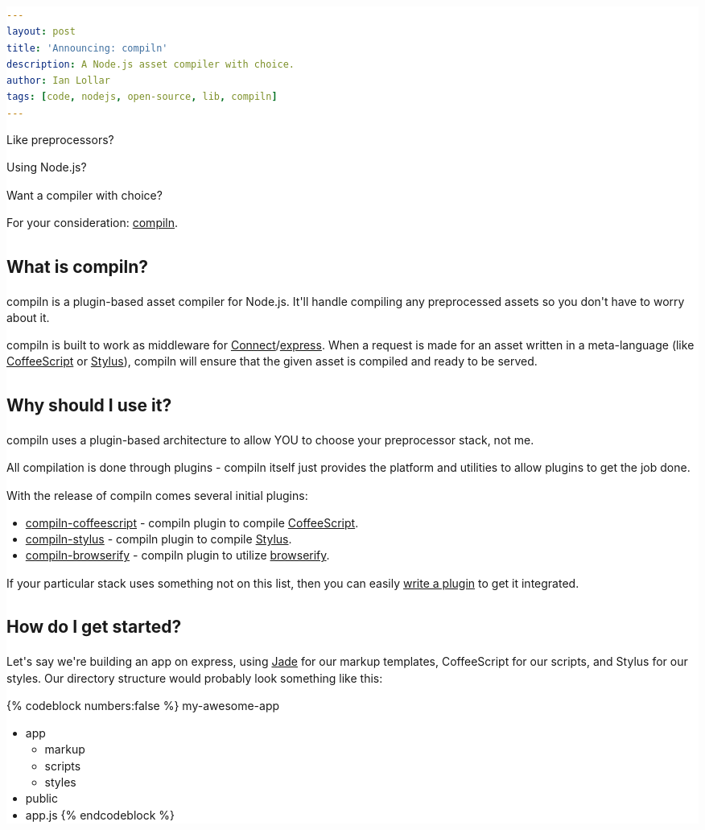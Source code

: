 ```yaml
---
layout: post
title: 'Announcing: compiln'
description: A Node.js asset compiler with choice.
author: Ian Lollar
tags: [code, nodejs, open-source, lib, compiln]
---
```


Like preprocessors?

Using Node.js?

Want a compiler with choice?

For your consideration: [compiln](https://github.com/redhotvengeance/compiln).



## What is compiln?

compiln is a plugin-based asset compiler for Node.js. It'll handle compiling any preprocessed assets so you don't have to worry about it.

compiln is built to work as middleware for [Connect](http://www.senchalabs.org/connect/)/[express](http://expressjs.com/). When a request is made for an asset written in a meta-language (like [CoffeeScript](http://coffeescript.org/) or [Stylus](http://learnboost.github.com/stylus/)), compiln will ensure that the given asset is compiled and ready to be served.

## Why should I use it?

compiln uses a plugin-based architecture to allow YOU to choose your preprocessor stack, not me.

All compilation is done through plugins - compiln itself just provides the platform and utilities to allow plugins to get the job done.

With the release of compiln comes several initial plugins:

- [compiln-coffeescript](https://github.com/redhotvengeance/compiln-coffeescript) - compiln plugin to compile [CoffeeScript](https://github.com/jashkenas/coffee-script).
- [compiln-stylus](https://github.com/redhotvengeance/compiln-stylus) - compiln plugin to compile [Stylus](https://github.com/LearnBoost/stylus).
- [compiln-browserify](https://github.com/redhotvengeance/compiln-browserify) - compiln plugin to utilize [browserify](https://github.com/substack/node-browserify).

If your particular stack uses something not on this list, then you can easily [write a plugin](https://github.com/redhotvengeance/compiln#plugins) to get it integrated.

## How do I get started?

Let's say we're building an app on express, using [Jade](http://jade-lang.com/) for our markup templates, CoffeeScript for our scripts, and Stylus for our styles. Our directory structure would probably look something like this:

{% codeblock numbers:false %}
my-awesome-app
  - app
    - markup
    - scripts
    - styles
  - public
  - app.js
{% endcodeblock %}
